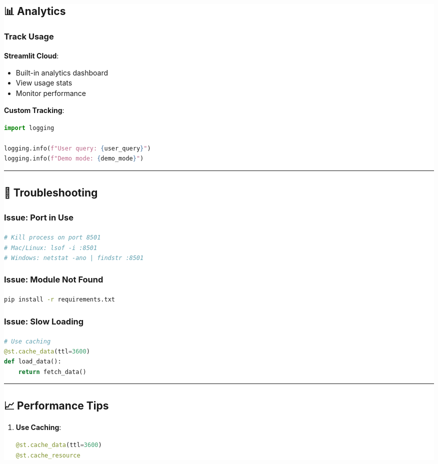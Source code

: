 
## 📊 Analytics

### Track Usage

**Streamlit Cloud**:
- Built-in analytics dashboard
- View usage stats
- Monitor performance

**Custom Tracking**:
```python
import logging

logging.info(f"User query: {user_query}")
logging.info(f"Demo mode: {demo_mode}")
```

---

## 🐛 Troubleshooting

### Issue: Port in Use
```bash
# Kill process on port 8501
# Mac/Linux: lsof -i :8501
# Windows: netstat -ano | findstr :8501
```

### Issue: Module Not Found
```bash
pip install -r requirements.txt
```

### Issue: Slow Loading
```python
# Use caching
@st.cache_data(ttl=3600)
def load_data():
    return fetch_data()
```

---

## 📈 Performance Tips

1. **Use Caching**:
   ```python
   @st.cache_data(ttl=3600)
   @st.cache_resource
   ```
